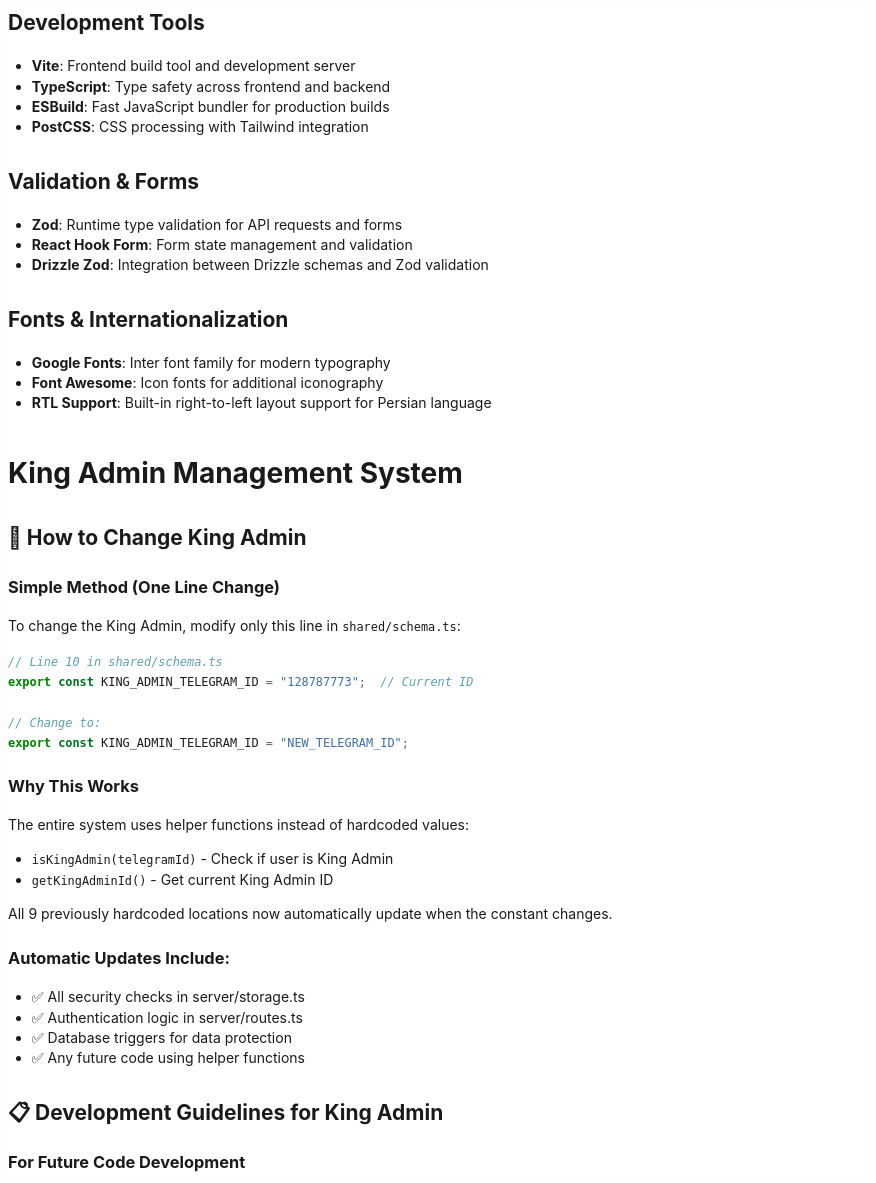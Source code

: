 ## Development Tools
- **Vite**: Frontend build tool and development server
- **TypeScript**: Type safety across frontend and backend
- **ESBuild**: Fast JavaScript bundler for production builds
- **PostCSS**: CSS processing with Tailwind integration

## Validation & Forms
- **Zod**: Runtime type validation for API requests and forms
- **React Hook Form**: Form state management and validation
- **Drizzle Zod**: Integration between Drizzle schemas and Zod validation

## Fonts & Internationalization
- **Google Fonts**: Inter font family for modern typography
- **Font Awesome**: Icon fonts for additional iconography
- **RTL Support**: Built-in right-to-left layout support for Persian language

# King Admin Management System

## 👑 How to Change King Admin

### Simple Method (One Line Change)
To change the King Admin, modify only this line in `shared/schema.ts`:

```typescript
// Line 10 in shared/schema.ts
export const KING_ADMIN_TELEGRAM_ID = "128787773";  // Current ID

// Change to:
export const KING_ADMIN_TELEGRAM_ID = "NEW_TELEGRAM_ID";
```

### Why This Works
The entire system uses helper functions instead of hardcoded values:
- `isKingAdmin(telegramId)` - Check if user is King Admin
- `getKingAdminId()` - Get current King Admin ID

All 9 previously hardcoded locations now automatically update when the constant changes.

### Automatic Updates Include:
- ✅ All security checks in server/storage.ts
- ✅ Authentication logic in server/routes.ts  
- ✅ Database triggers for data protection
- ✅ Any future code using helper functions

## 📋 Development Guidelines for King Admin

### For Future Code Development
